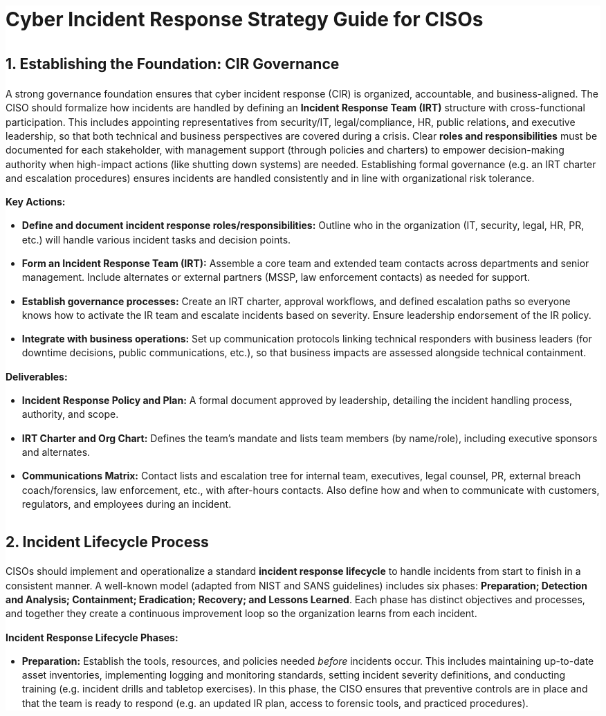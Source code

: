 # **Cyber Incident Response Strategy Guide for CISOs**

## **1\. Establishing the Foundation: CIR Governance**

A strong governance foundation ensures that cyber incident response (CIR) is organized, accountable, and business-aligned. The CISO should formalize how incidents are handled by defining an **Incident Response Team (IRT)** structure with cross-functional participation. This includes appointing representatives from security/IT, legal/compliance, HR, public relations, and executive leadership, so that both technical and business perspectives are covered during a crisis. Clear **roles and responsibilities** must be documented for each stakeholder, with management support (through policies and charters) to empower decision-making authority when high-impact actions (like shutting down systems) are needed. Establishing formal governance (e.g. an IRT charter and escalation procedures) ensures incidents are handled consistently and in line with organizational risk tolerance.

**Key Actions:**

* **Define and document incident response roles/responsibilities:** Outline who in the organization (IT, security, legal, HR, PR, etc.) will handle various incident tasks and decision points.

* **Form an Incident Response Team (IRT):** Assemble a core team and extended team contacts across departments and senior management. Include alternates or external partners (MSSP, law enforcement contacts) as needed for support.

* **Establish governance processes:** Create an IRT charter, approval workflows, and defined escalation paths so everyone knows how to activate the IR team and escalate incidents based on severity. Ensure leadership endorsement of the IR policy.

* **Integrate with business operations:** Set up communication protocols linking technical responders with business leaders (for downtime decisions, public communications, etc.), so that business impacts are assessed alongside technical containment.

**Deliverables:**

* **Incident Response Policy and Plan:** A formal document approved by leadership, detailing the incident handling process, authority, and scope.

* **IRT Charter and Org Chart:** Defines the team’s mandate and lists team members (by name/role), including executive sponsors and alternates.

* **Communications Matrix:** Contact lists and escalation tree for internal team, executives, legal counsel, PR, external breach coach/forensics, law enforcement, etc., with after-hours contacts. Also define how and when to communicate with customers, regulators, and employees during an incident.

## **2\. Incident Lifecycle Process**

CISOs should implement and operationalize a standard **incident response lifecycle** to handle incidents from start to finish in a consistent manner. A well-known model (adapted from NIST and SANS guidelines) includes six phases: **Preparation; Detection and Analysis; Containment; Eradication; Recovery; and Lessons Learned**. Each phase has distinct objectives and processes, and together they create a continuous improvement loop so the organization learns from each incident.

**Incident Response Lifecycle Phases:**

* **Preparation:** Establish the tools, resources, and policies needed *before* incidents occur. This includes maintaining up-to-date asset inventories, implementing logging and monitoring standards, setting incident severity definitions, and conducting training (e.g. incident drills and tabletop exercises). In this phase, the CISO ensures that preventive controls are in place and that the team is ready to respond (e.g. an updated IR plan, access to forensic tools, and practiced procedures).
